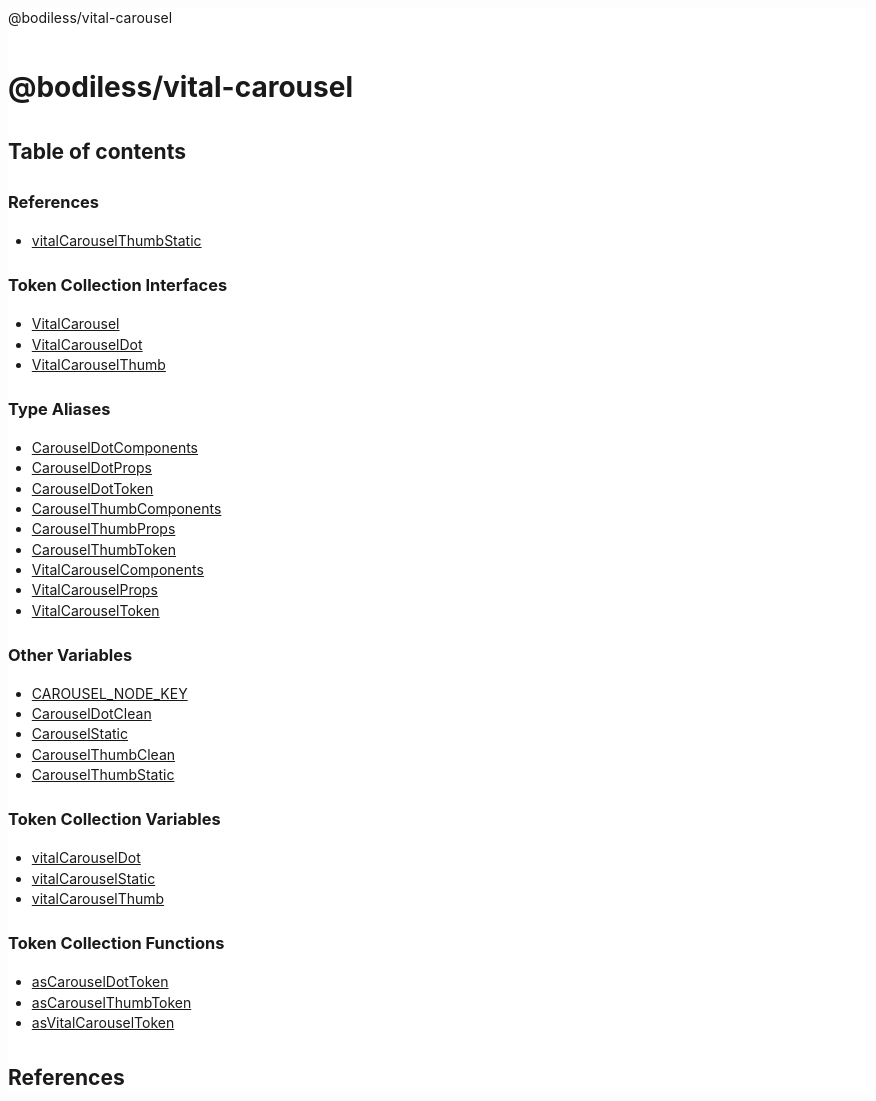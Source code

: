 @bodiless/vital-carousel

# @bodiless/vital-carousel

## Table of contents

### References

- [vitalCarouselThumbStatic](README.md#vitalcarouselthumbstatic)

### Token Collection Interfaces

- [VitalCarousel](interfaces/VitalCarousel.md)
- [VitalCarouselDot](interfaces/VitalCarouselDot.md)
- [VitalCarouselThumb](interfaces/VitalCarouselThumb.md)

### Type Aliases

- [CarouselDotComponents](README.md#carouseldotcomponents)
- [CarouselDotProps](README.md#carouseldotprops)
- [CarouselDotToken](README.md#carouseldottoken)
- [CarouselThumbComponents](README.md#carouselthumbcomponents)
- [CarouselThumbProps](README.md#carouselthumbprops)
- [CarouselThumbToken](README.md#carouselthumbtoken)
- [VitalCarouselComponents](README.md#vitalcarouselcomponents)
- [VitalCarouselProps](README.md#vitalcarouselprops)
- [VitalCarouselToken](README.md#vitalcarouseltoken)

### Other Variables

- [CAROUSEL\_NODE\_KEY](README.md#carousel_node_key)
- [CarouselDotClean](README.md#carouseldotclean)
- [CarouselStatic](README.md#carouselstatic)
- [CarouselThumbClean](README.md#carouselthumbclean)
- [CarouselThumbStatic](README.md#carouselthumbstatic)

### Token Collection Variables

- [vitalCarouselDot](README.md#vitalcarouseldot)
- [vitalCarouselStatic](README.md#vitalcarouselstatic)
- [vitalCarouselThumb](README.md#vitalcarouselthumb)

### Token Collection Functions

- [asCarouselDotToken](README.md#ascarouseldottoken)
- [asCarouselThumbToken](README.md#ascarouselthumbtoken)
- [asVitalCarouselToken](README.md#asvitalcarouseltoken)

## References
